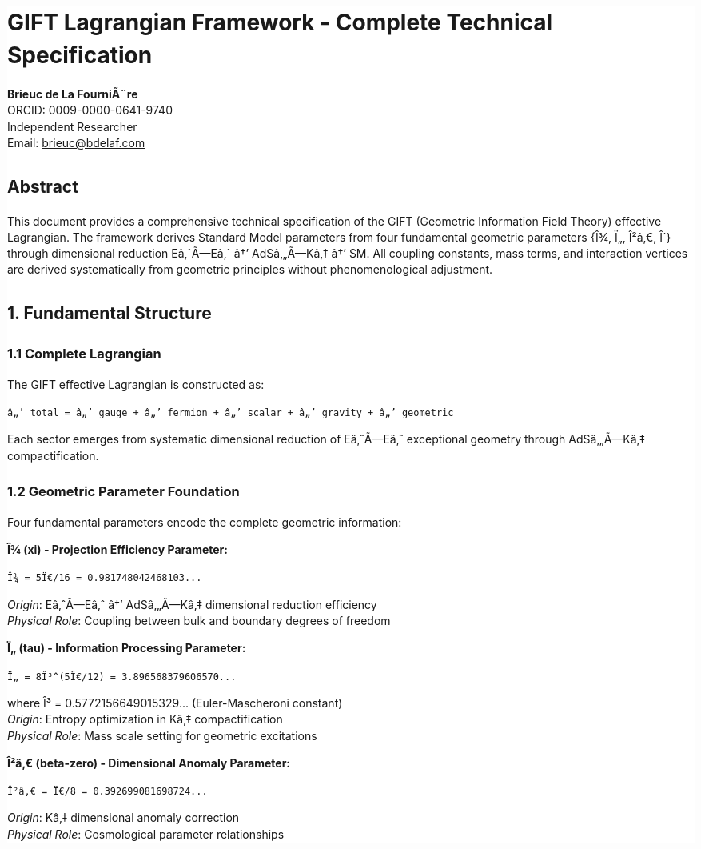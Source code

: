 # GIFT Lagrangian Framework - Complete Technical Specification

**Brieuc de La FourniÃ¨re**  
ORCID: 0009-0000-0641-9740  
Independent Researcher  
Email: brieuc@bdelaf.com

## Abstract

This document provides a comprehensive technical specification of the GIFT (Geometric Information Field Theory) effective Lagrangian. The framework derives Standard Model parameters from four fundamental geometric parameters {Î¾, Ï„, Î²â‚€, Î´} through dimensional reduction Eâ‚ˆÃ—Eâ‚ˆ â†’ AdSâ‚„Ã—Kâ‚‡ â†’ SM. All coupling constants, mass terms, and interaction vertices are derived systematically from geometric principles without phenomenological adjustment.

## 1. Fundamental Structure

### 1.1 Complete Lagrangian

The GIFT effective Lagrangian is constructed as:

```
â„’_total = â„’_gauge + â„’_fermion + â„’_scalar + â„’_gravity + â„’_geometric
```

Each sector emerges from systematic dimensional reduction of Eâ‚ˆÃ—Eâ‚ˆ exceptional geometry through AdSâ‚„Ã—Kâ‚‡ compactification.

### 1.2 Geometric Parameter Foundation

Four fundamental parameters encode the complete geometric information:

**Î¾ (xi) - Projection Efficiency Parameter:**
```
Î¾ = 5Ï€/16 = 0.981748042468103...
```
*Origin*: Eâ‚ˆÃ—Eâ‚ˆ â†’ AdSâ‚„Ã—Kâ‚‡ dimensional reduction efficiency  
*Physical Role*: Coupling between bulk and boundary degrees of freedom

**Ï„ (tau) - Information Processing Parameter:**
```
Ï„ = 8Î³^(5Ï€/12) = 3.896568379606570...
```
where Î³ = 0.5772156649015329... (Euler-Mascheroni constant)  
*Origin*: Entropy optimization in Kâ‚‡ compactification  
*Physical Role*: Mass scale setting for geometric excitations

**Î²â‚€ (beta-zero) - Dimensional Anomaly Parameter:**
```
Î²â‚€ = Ï€/8 = 0.392699081698724...
```
*Origin*: Kâ‚‡ dimensional anomaly correction  
*Physical Role*: Cosmological parameter relationships
